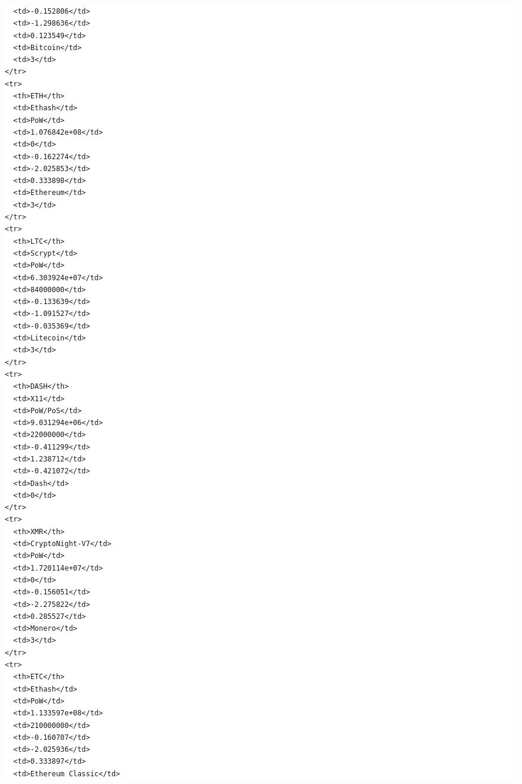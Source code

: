       <td>-0.152806</td>
      <td>-1.298636</td>
      <td>0.123549</td>
      <td>Bitcoin</td>
      <td>3</td>
    </tr>
    <tr>
      <th>ETH</th>
      <td>Ethash</td>
      <td>PoW</td>
      <td>1.076842e+08</td>
      <td>0</td>
      <td>-0.162274</td>
      <td>-2.025853</td>
      <td>0.333898</td>
      <td>Ethereum</td>
      <td>3</td>
    </tr>
    <tr>
      <th>LTC</th>
      <td>Scrypt</td>
      <td>PoW</td>
      <td>6.303924e+07</td>
      <td>84000000</td>
      <td>-0.133639</td>
      <td>-1.091527</td>
      <td>-0.035369</td>
      <td>Litecoin</td>
      <td>3</td>
    </tr>
    <tr>
      <th>DASH</th>
      <td>X11</td>
      <td>PoW/PoS</td>
      <td>9.031294e+06</td>
      <td>22000000</td>
      <td>-0.411299</td>
      <td>1.238712</td>
      <td>-0.421072</td>
      <td>Dash</td>
      <td>0</td>
    </tr>
    <tr>
      <th>XMR</th>
      <td>CryptoNight-V7</td>
      <td>PoW</td>
      <td>1.720114e+07</td>
      <td>0</td>
      <td>-0.156051</td>
      <td>-2.275822</td>
      <td>0.285527</td>
      <td>Monero</td>
      <td>3</td>
    </tr>
    <tr>
      <th>ETC</th>
      <td>Ethash</td>
      <td>PoW</td>
      <td>1.133597e+08</td>
      <td>210000000</td>
      <td>-0.160707</td>
      <td>-2.025936</td>
      <td>0.333897</td>
      <td>Ethereum Classic</td>
